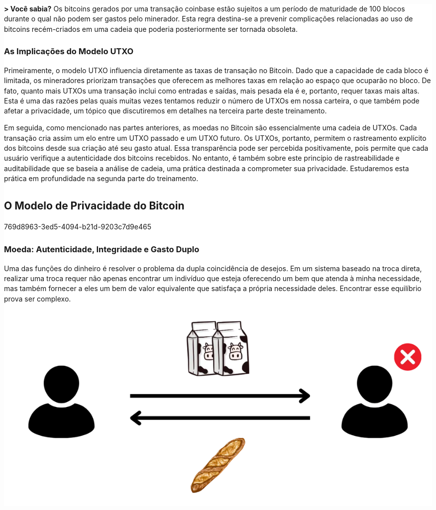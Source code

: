**> Você sabia?** Os bitcoins gerados por uma transação coinbase estão sujeitos a um período de maturidade de 100 blocos durante o qual não podem ser gastos pelo minerador. Esta regra destina-se a prevenir complicações relacionadas ao uso de bitcoins recém-criados em uma cadeia que poderia posteriormente ser tornada obsoleta.

### As Implicações do Modelo UTXO

Primeiramente, o modelo UTXO influencia diretamente as taxas de transação no Bitcoin. Dado que a capacidade de cada bloco é limitada, os mineradores priorizam transações que oferecem as melhores taxas em relação ao espaço que ocuparão no bloco. De fato, quanto mais UTXOs uma transação inclui como entradas e saídas, mais pesada ela é e, portanto, requer taxas mais altas. Esta é uma das razões pelas quais muitas vezes tentamos reduzir o número de UTXOs em nossa carteira, o que também pode afetar a privacidade, um tópico que discutiremos em detalhes na terceira parte deste treinamento.

Em seguida, como mencionado nas partes anteriores, as moedas no Bitcoin são essencialmente uma cadeia de UTXOs. Cada transação cria assim um elo entre um UTXO passado e um UTXO futuro. Os UTXOs, portanto, permitem o rastreamento explícito dos bitcoins desde sua criação até seu gasto atual. Essa transparência pode ser percebida positivamente, pois permite que cada usuário verifique a autenticidade dos bitcoins recebidos. No entanto, é também sobre este princípio de rastreabilidade e auditabilidade que se baseia a análise de cadeia, uma prática destinada a comprometer sua privacidade. Estudaremos esta prática em profundidade na segunda parte do treinamento.

## O Modelo de Privacidade do Bitcoin
<chapterId>769d8963-3ed5-4094-b21d-9203c7d9e465</chapterId>

### Moeda: Autenticidade, Integridade e Gasto Duplo

Uma das funções do dinheiro é resolver o problema da dupla coincidência de desejos. Em um sistema baseado na troca direta, realizar uma troca requer não apenas encontrar um indivíduo que esteja oferecendo um bem que atenda à minha necessidade, mas também fornecer a eles um bem de valor equivalente que satisfaça a própria necessidade deles. Encontrar esse equilíbrio prova ser complexo.

![BTC204](assets/notext/23/1.webp)
